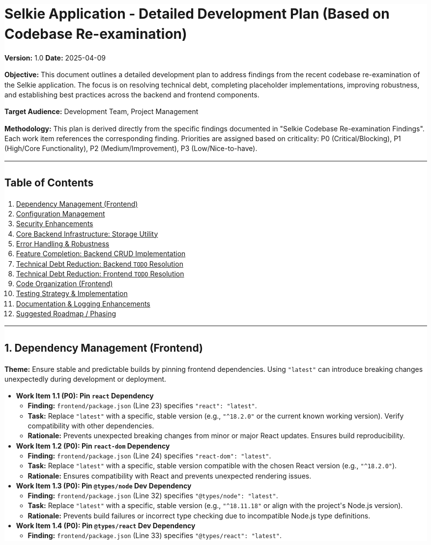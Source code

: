 # Selkie Application - Detailed Development Plan (Based on Codebase Re-examination)

**Version:** 1.0
**Date:** 2025-04-09

**Objective:** This document outlines a detailed development plan to address findings from the recent codebase re-examination of the Selkie application. The focus is on resolving technical debt, completing placeholder implementations, improving robustness, and establishing best practices across the backend and frontend components.

**Target Audience:** Development Team, Project Management

**Methodology:** This plan is derived directly from the specific findings documented in "Selkie Codebase Re-examination Findings". Each work item references the corresponding finding. Priorities are assigned based on criticality: P0 (Critical/Blocking), P1 (High/Core Functionality), P2 (Medium/Improvement), P3 (Low/Nice-to-have).

---

## Table of Contents

1.  [Dependency Management (Frontend)](#1-dependency-management-frontend)
2.  [Configuration Management](#2-configuration-management)
3.  [Security Enhancements](#3-security-enhancements)
4.  [Core Backend Infrastructure: Storage Utility](#4-core-backend-infrastructure-storage-utility)
5.  [Error Handling & Robustness](#5-error-handling--robustness)
6.  [Feature Completion: Backend CRUD Implementation](#6-feature-completion-backend-crud-implementation)
7.  [Technical Debt Reduction: Backend `TODO` Resolution](#7-technical-debt-reduction-backend-todo-resolution)
8.  [Technical Debt Reduction: Frontend `TODO` Resolution](#8-technical-debt-reduction-frontend-todo-resolution)
9.  [Code Organization (Frontend)](#9-code-organization-frontend)
10. [Testing Strategy & Implementation](#10-testing-strategy--implementation)
11. [Documentation & Logging Enhancements](#11-documentation--logging-enhancements)
12. [Suggested Roadmap / Phasing](#12-suggested-roadmap--phasing)

---

## 1. Dependency Management (Frontend)

**Theme:** Ensure stable and predictable builds by pinning frontend dependencies. Using `"latest"` can introduce breaking changes unexpectedly during development or deployment.

*   **Work Item 1.1 (P0): Pin `react` Dependency**
    *   **Finding:** `frontend/package.json` (Line 23) specifies `"react": "latest"`.
    *   **Task:** Replace `"latest"` with a specific, stable version (e.g., `"^18.2.0"` or the current known working version). Verify compatibility with other dependencies.
    *   **Rationale:** Prevents unexpected breaking changes from minor or major React updates. Ensures build reproducibility.
*   **Work Item 1.2 (P0): Pin `react-dom` Dependency**
    *   **Finding:** `frontend/package.json` (Line 24) specifies `"react-dom": "latest"`.
    *   **Task:** Replace `"latest"` with a specific, stable version compatible with the chosen React version (e.g., `"^18.2.0"`).
    *   **Rationale:** Ensures compatibility with React and prevents unexpected rendering issues.
*   **Work Item 1.3 (P0): Pin `@types/node` Dev Dependency**
    *   **Finding:** `frontend/package.json` (Line 32) specifies `"@types/node": "latest"`.
    *   **Task:** Replace `"latest"` with a specific, stable version (e.g., `"^18.11.18"` or align with the project's Node.js version).
    *   **Rationale:** Prevents build failures or incorrect type checking due to incompatible Node.js type definitions.
*   **Work Item 1.4 (P0): Pin `@types/react` Dev Dependency**
    *   **Finding:** `frontend/package.json` (Line 33) specifies `"@types/react": "latest"`.